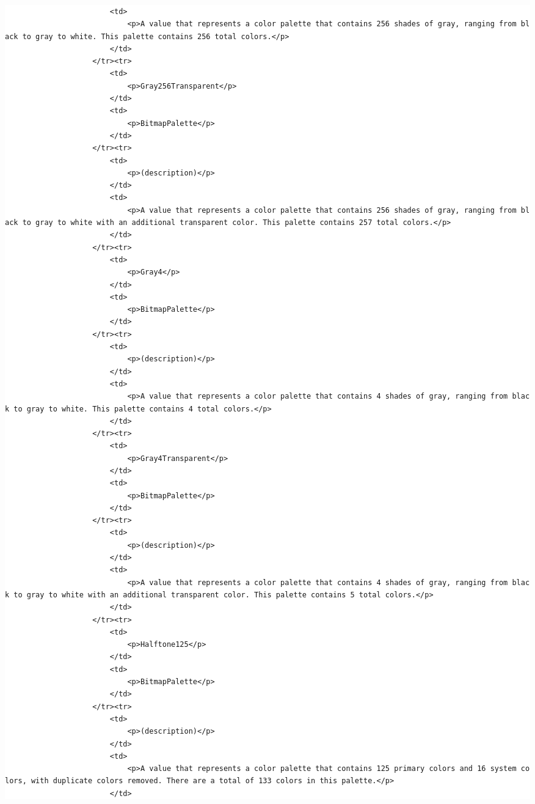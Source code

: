 							<td>
								<p>A value that represents a color palette that contains 256 shades of gray, ranging from black to gray to white. This palette contains 256 total colors.</p>
							</td>
						</tr><tr>
							<td>
								<p>Gray256Transparent</p>
							</td>
							<td>
								<p>BitmapPalette</p>
							</td>
						</tr><tr>
							<td>
								<p>(description)</p>
							</td>
							<td>
								<p>A value that represents a color palette that contains 256 shades of gray, ranging from black to gray to white with an additional transparent color. This palette contains 257 total colors.</p>
							</td>
						</tr><tr>
							<td>
								<p>Gray4</p>
							</td>
							<td>
								<p>BitmapPalette</p>
							</td>
						</tr><tr>
							<td>
								<p>(description)</p>
							</td>
							<td>
								<p>A value that represents a color palette that contains 4 shades of gray, ranging from black to gray to white. This palette contains 4 total colors.</p>
							</td>
						</tr><tr>
							<td>
								<p>Gray4Transparent</p>
							</td>
							<td>
								<p>BitmapPalette</p>
							</td>
						</tr><tr>
							<td>
								<p>(description)</p>
							</td>
							<td>
								<p>A value that represents a color palette that contains 4 shades of gray, ranging from black to gray to white with an additional transparent color. This palette contains 5 total colors.</p>
							</td>
						</tr><tr>
							<td>
								<p>Halftone125</p>
							</td>
							<td>
								<p>BitmapPalette</p>
							</td>
						</tr><tr>
							<td>
								<p>(description)</p>
							</td>
							<td>
								<p>A value that represents a color palette that contains 125 primary colors and 16 system colors, with duplicate colors removed. There are a total of 133 colors in this palette.</p>
							</td>